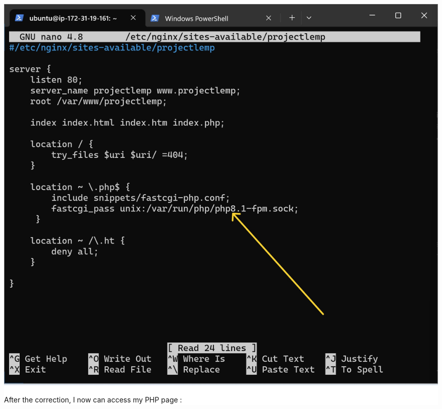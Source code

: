 ![Alt text](<images/PHP version correction .jpg>)

After the correction, I now can access my PHP page :
